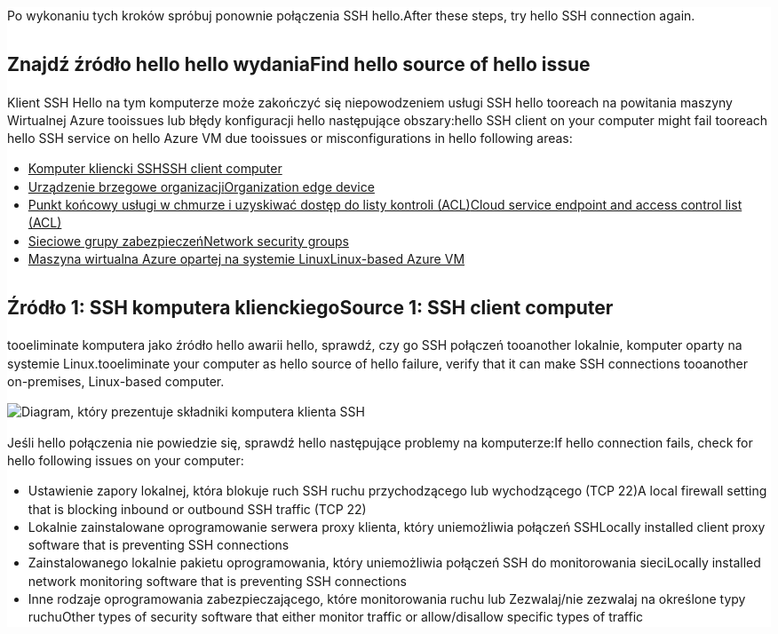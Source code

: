 <span data-ttu-id="4d887-121">Po wykonaniu tych kroków spróbuj ponownie połączenia SSH hello.</span><span class="sxs-lookup"><span data-stu-id="4d887-121">After these steps, try hello SSH connection again.</span></span>

## <a name="find-hello-source-of-hello-issue"></a><span data-ttu-id="4d887-122">Znajdź źródło hello hello wydania</span><span class="sxs-lookup"><span data-stu-id="4d887-122">Find hello source of hello issue</span></span>
<span data-ttu-id="4d887-123">Klient SSH Hello na tym komputerze może zakończyć się niepowodzeniem usługi SSH hello tooreach na powitania maszyny Wirtualnej Azure tooissues lub błędy konfiguracji hello następujące obszary:</span><span class="sxs-lookup"><span data-stu-id="4d887-123">hello SSH client on your computer might fail tooreach hello SSH service on hello Azure VM due tooissues or misconfigurations in hello following areas:</span></span>

* [<span data-ttu-id="4d887-124">Komputer kliencki SSH</span><span class="sxs-lookup"><span data-stu-id="4d887-124">SSH client computer</span></span>](#source-1-ssh-client-computer)
* [<span data-ttu-id="4d887-125">Urządzenie brzegowe organizacji</span><span class="sxs-lookup"><span data-stu-id="4d887-125">Organization edge device</span></span>](#source-2-organization-edge-device)
* [<span data-ttu-id="4d887-126">Punkt końcowy usługi w chmurze i uzyskiwać dostęp do listy kontroli (ACL)</span><span class="sxs-lookup"><span data-stu-id="4d887-126">Cloud service endpoint and access control list (ACL)</span></span>](#source-3-cloud-service-endpoint-and-acl)
* [<span data-ttu-id="4d887-127">Sieciowe grupy zabezpieczeń</span><span class="sxs-lookup"><span data-stu-id="4d887-127">Network security groups</span></span>](#source-4-network-security-groups)
* [<span data-ttu-id="4d887-128">Maszyna wirtualna Azure opartej na systemie Linux</span><span class="sxs-lookup"><span data-stu-id="4d887-128">Linux-based Azure VM</span></span>](#source-5-linux-based-azure-virtual-machine)

## <a name="source-1-ssh-client-computer"></a><span data-ttu-id="4d887-129">Źródło 1: SSH komputera klienckiego</span><span class="sxs-lookup"><span data-stu-id="4d887-129">Source 1: SSH client computer</span></span>
<span data-ttu-id="4d887-130">tooeliminate komputera jako źródło hello awarii hello, sprawdź, czy go SSH połączeń tooanother lokalnie, komputer oparty na systemie Linux.</span><span class="sxs-lookup"><span data-stu-id="4d887-130">tooeliminate your computer as hello source of hello failure, verify that it can make SSH connections tooanother on-premises, Linux-based computer.</span></span>

![Diagram, który prezentuje składniki komputera klienta SSH](./media/detailed-troubleshoot-ssh-connection/ssh-tshoot2.png)

<span data-ttu-id="4d887-132">Jeśli hello połączenia nie powiedzie się, sprawdź hello następujące problemy na komputerze:</span><span class="sxs-lookup"><span data-stu-id="4d887-132">If hello connection fails, check for hello following issues on your computer:</span></span>

* <span data-ttu-id="4d887-133">Ustawienie zapory lokalnej, która blokuje ruch SSH ruchu przychodzącego lub wychodzącego (TCP 22)</span><span class="sxs-lookup"><span data-stu-id="4d887-133">A local firewall setting that is blocking inbound or outbound SSH traffic (TCP 22)</span></span>
* <span data-ttu-id="4d887-134">Lokalnie zainstalowane oprogramowanie serwera proxy klienta, który uniemożliwia połączeń SSH</span><span class="sxs-lookup"><span data-stu-id="4d887-134">Locally installed client proxy software that is preventing SSH connections</span></span>
* <span data-ttu-id="4d887-135">Zainstalowanego lokalnie pakietu oprogramowania, który uniemożliwia połączeń SSH do monitorowania sieci</span><span class="sxs-lookup"><span data-stu-id="4d887-135">Locally installed network monitoring software that is preventing SSH connections</span></span>
* <span data-ttu-id="4d887-136">Inne rodzaje oprogramowania zabezpieczającego, które monitorowania ruchu lub Zezwalaj/nie zezwalaj na określone typy ruchu</span><span class="sxs-lookup"><span data-stu-id="4d887-136">Other types of security software that either monitor traffic or allow/disallow specific types of traffic</span></span>
